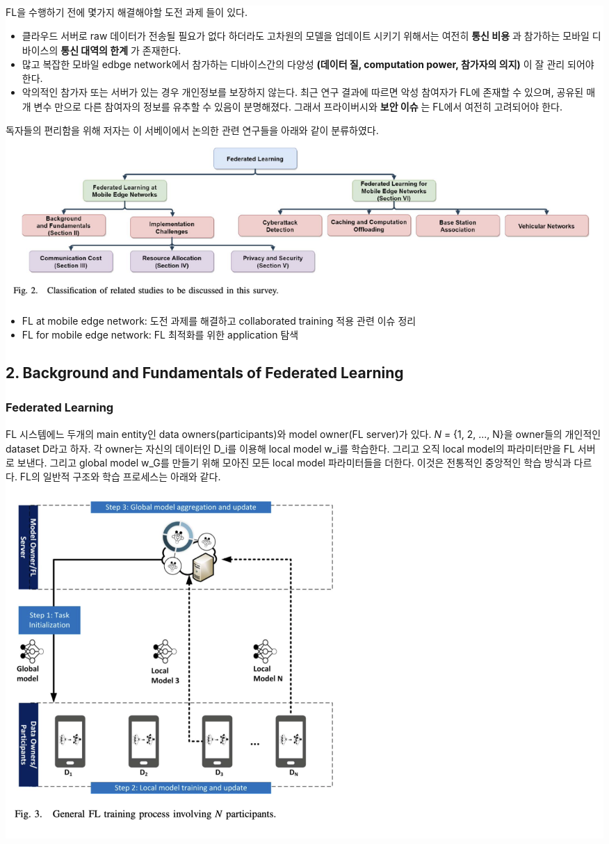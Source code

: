FL을 수행하기 전에 몇가지 해결해야할 도전 과제 들이 있다. 
* 클라우드 서버로 raw 데이터가 전송될 필요가 없다 하더라도 고차원의 모델을 업데이트 시키기 위해서는 여전히 __통신 비용__ 과 참가하는 모바일 디바이스의 __통신 대역의 한계__ 가 존재한다.
* 많고 복잡한 모바일 edbge network에서 참가하는 디바이스간의 다양성 __(데이터 질, computation power, 참가자의 의지)__ 이 잘 관리 되어야 한다.
* 악의적인 참가자 또는 서버가 있는 경우 개인정보를 보장하지 않는다. 최근 연구 결과에 따르면 악성 참여자가 FL에 존재할 수 있으며, 공유된 매개 변수 만으로 다른 참여자의 정보를 유추할 수 있음이 분명해졌다.
 그래서 프라이버시와 __보안 이슈__ 는 FL에서 여전히 고려되어야 한다. 
 
독자들의 편리함을 위해 저자는 이 서베이에서 논의한 관련 연구들을 아래와 같이 분류하였다.  
![](./../assets/resource/survey/paper2/2.png)  

* FL at mobile edge network: 도전 과제를 해결하고 collaborated training 적용 관련 이슈 정리
* FL for mobile edge network: FL 최적화를 위한 application 탐색 

## 2. Background and Fundamentals of Federated Learning

### Federated Learning
FL 시스템에느 두개의 main entity인 data owners(participants)와 model owner(FL server)가 있다. 
*N* = {1, 2, ..., N}을 owner들의 개인적인 dataset D라고 하자. 
각 owner는 자신의 데이터인 D_i를 이용해 local model w_i를 학습한다. 그리고 오직 local model의 파라미터만을 FL 서버로 보낸다.
그리고 global model w_G를 만들기 위해 모아진 모든 local model 파라미터들을 더한다.
이것은 전통적인 중앙적인 학습 방식과 다르다.
FL의 일반적 구조와 학습 프로세스는 아래와 같다.   
![](./../assets/resource/survey/paper2/3.png)  
